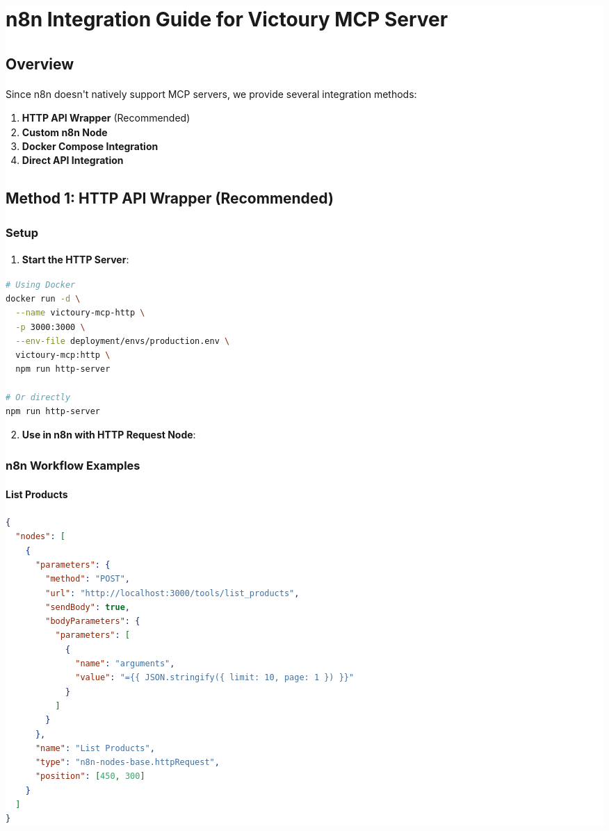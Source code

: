 # n8n Integration Guide for Victoury MCP Server

## Overview

Since n8n doesn't natively support MCP servers, we provide several integration methods:

1. **HTTP API Wrapper** (Recommended)
2. **Custom n8n Node**
3. **Docker Compose Integration**
4. **Direct API Integration**

## Method 1: HTTP API Wrapper (Recommended)

### Setup

1. **Start the HTTP Server**:
```bash
# Using Docker
docker run -d \
  --name victoury-mcp-http \
  -p 3000:3000 \
  --env-file deployment/envs/production.env \
  victoury-mcp:http \
  npm run http-server

# Or directly
npm run http-server
```

2. **Use in n8n with HTTP Request Node**:

### n8n Workflow Examples

#### List Products
```json
{
  "nodes": [
    {
      "parameters": {
        "method": "POST",
        "url": "http://localhost:3000/tools/list_products",
        "sendBody": true,
        "bodyParameters": {
          "parameters": [
            {
              "name": "arguments",
              "value": "={{ JSON.stringify({ limit: 10, page: 1 }) }}"
            }
          ]
        }
      },
      "name": "List Products",
      "type": "n8n-nodes-base.httpRequest",
      "position": [450, 300]
    }
  ]
}
```
